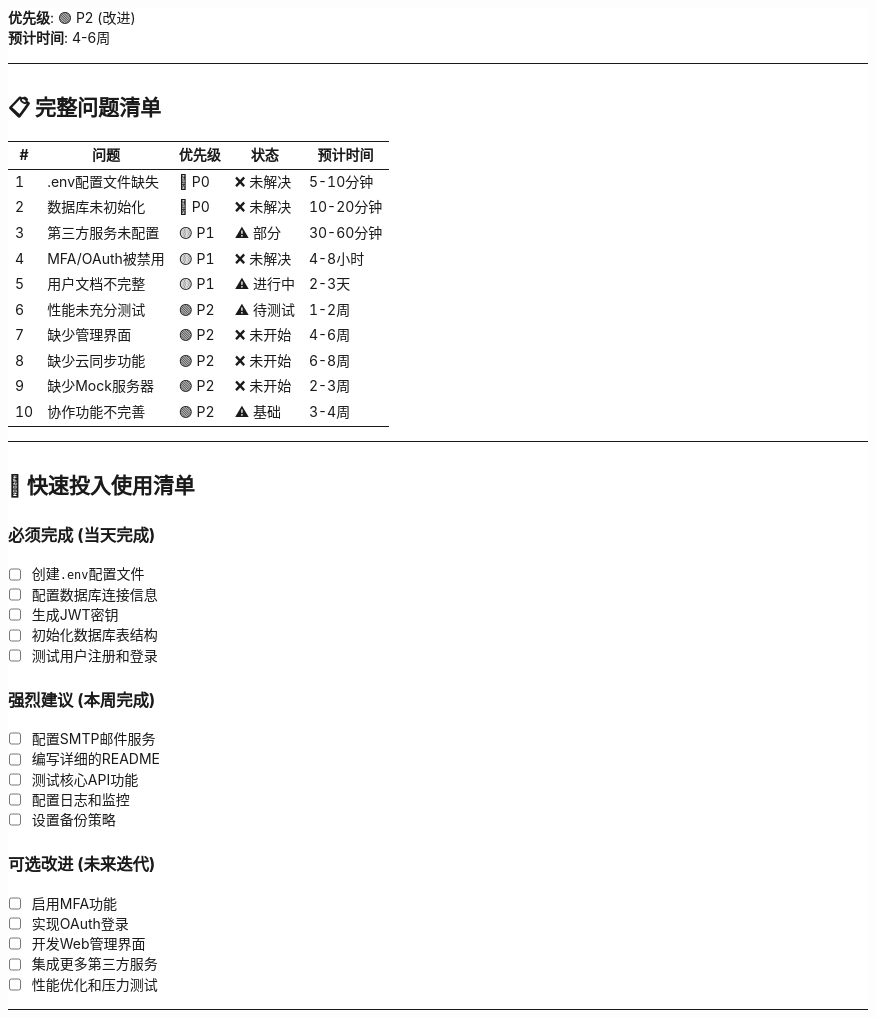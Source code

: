 **优先级**: 🟢 P2 (改进)  
**预计时间**: 4-6周

---

## 📋 完整问题清单

| # | 问题 | 优先级 | 状态 | 预计时间 |
|---|------|--------|------|----------|
| 1 | .env配置文件缺失 | 🔴 P0 | ❌ 未解决 | 5-10分钟 |
| 2 | 数据库未初始化 | 🔴 P0 | ❌ 未解决 | 10-20分钟 |
| 3 | 第三方服务未配置 | 🟡 P1 | ⚠️ 部分 | 30-60分钟 |
| 4 | MFA/OAuth被禁用 | 🟡 P1 | ❌ 未解决 | 4-8小时 |
| 5 | 用户文档不完整 | 🟡 P1 | ⚠️ 进行中 | 2-3天 |
| 6 | 性能未充分测试 | 🟢 P2 | ⚠️ 待测试 | 1-2周 |
| 7 | 缺少管理界面 | 🟢 P2 | ❌ 未开始 | 4-6周 |
| 8 | 缺少云同步功能 | 🟢 P2 | ❌ 未开始 | 6-8周 |
| 9 | 缺少Mock服务器 | 🟢 P2 | ❌ 未开始 | 2-3周 |
| 10 | 协作功能不完善 | 🟢 P2 | ⚠️ 基础 | 3-4周 |

---

## 🎯 快速投入使用清单

### 必须完成 (当天完成)
- [ ] 创建`.env`配置文件
- [ ] 配置数据库连接信息
- [ ] 生成JWT密钥
- [ ] 初始化数据库表结构
- [ ] 测试用户注册和登录

### 强烈建议 (本周完成)
- [ ] 配置SMTP邮件服务
- [ ] 编写详细的README
- [ ] 测试核心API功能
- [ ] 配置日志和监控
- [ ] 设置备份策略

### 可选改进 (未来迭代)
- [ ] 启用MFA功能
- [ ] 实现OAuth登录
- [ ] 开发Web管理界面
- [ ] 集成更多第三方服务
- [ ] 性能优化和压力测试

---